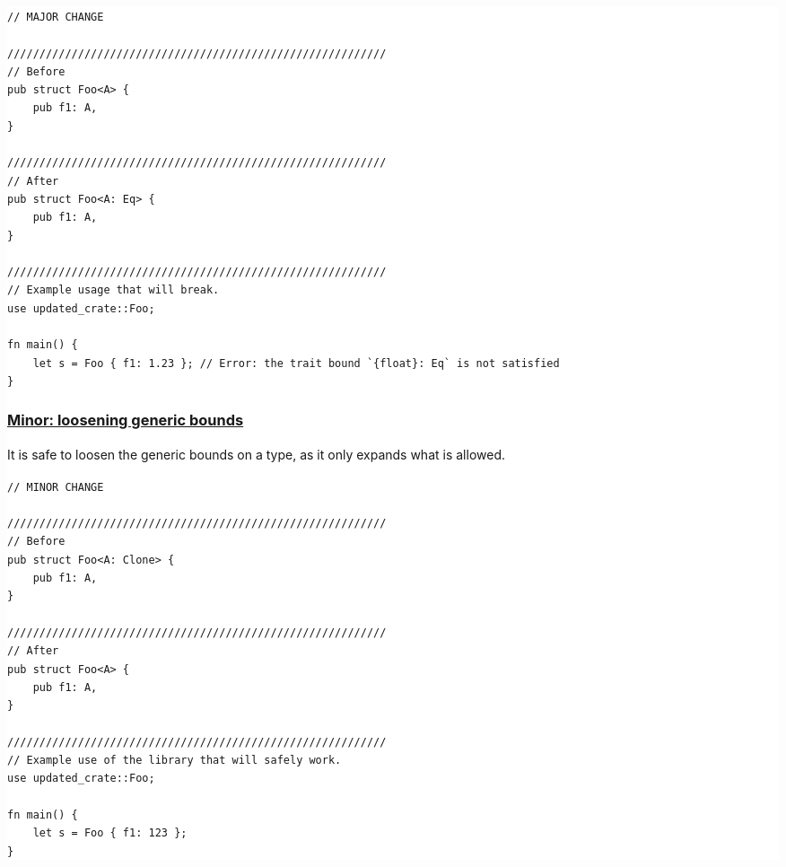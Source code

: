 ```
// MAJOR CHANGE

///////////////////////////////////////////////////////////
// Before
pub struct Foo<A> {
    pub f1: A,
}

///////////////////////////////////////////////////////////
// After
pub struct Foo<A: Eq> {
    pub f1: A,
}

///////////////////////////////////////////////////////////
// Example usage that will break.
use updated_crate::Foo;

fn main() {
    let s = Foo { f1: 1.23 }; // Error: the trait bound `{float}: Eq` is not satisfied
}
```

### [Minor: loosening generic bounds](#generic-bounds-loosen) ###

It is safe to loosen the generic bounds on a type, as it only expands what is
allowed.

```
// MINOR CHANGE

///////////////////////////////////////////////////////////
// Before
pub struct Foo<A: Clone> {
    pub f1: A,
}

///////////////////////////////////////////////////////////
// After
pub struct Foo<A> {
    pub f1: A,
}

///////////////////////////////////////////////////////////
// Example use of the library that will safely work.
use updated_crate::Foo;

fn main() {
    let s = Foo { f1: 123 };
}
```
